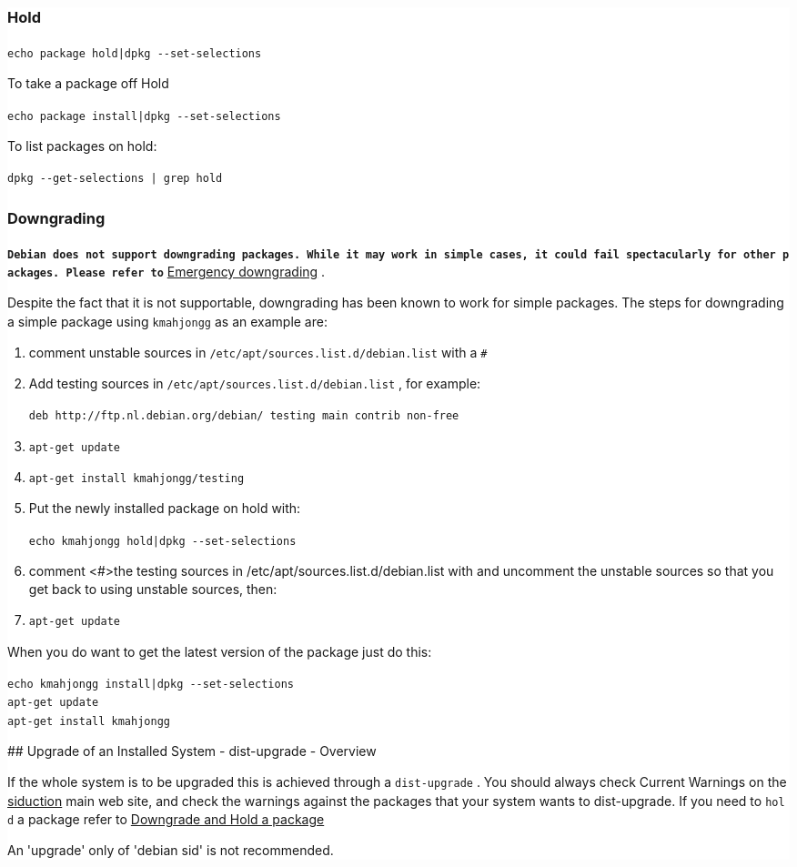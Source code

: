 ### Hold

~~~  
echo package hold|dpkg --set-selections  
~~~

To take a package off Hold

~~~  
echo package install|dpkg --set-selections  
~~~

To list packages on hold:

~~~  
dpkg --get-selections | grep hold  
~~~

### Downgrading

 **`Debian does not support downgrading packages. While it may work in simple cases, it could fail spectacularly for other packages. Please refer to`**  [Emergency downgrading](http://www.debian.org/doc/manuals/reference/ch02.en.html#_emergency_downgrading) .

Despite the fact that it is not supportable, downgrading has been known to work for simple packages. The steps for downgrading a simple package using `kmahjongg`  as an example are:

1. comment unstable sources in `/etc/apt/sources.list.d/debian.list`  with a `#`   
2. Add testing sources in `/etc/apt/sources.list.d/debian.list` , for example:  
   ~~~    
   deb http://ftp.nl.debian.org/debian/ testing main contrib non-free    
   ~~~
  
3. ~~~    
   apt-get update    
   ~~~
  
4. ~~~    
   apt-get install kmahjongg/testing    
   ~~~
  
5. Put the newly installed package on hold with:  
   ~~~    
   echo kmahjongg hold|dpkg --set-selections    
   ~~~
  
6. comment &lt;#&gt;the testing sources in /etc/apt/sources.list.d/debian.list with and uncomment the unstable sources so that you get back to using unstable sources, then:  
7. ~~~    
   apt-get update    
   ~~~
  

When you do want to get the latest version of the package just do this:

~~~  
echo kmahjongg install|dpkg --set-selections  
apt-get update  
apt-get install kmahjongg  
~~~

<div class="divider" id="apt-upgrade"></div>
## Upgrade of an Installed System - dist-upgrade - Overview

If the whole system is to be upgraded this is achieved through a `dist-upgrade` . You should always check Current Warnings on the  [siduction](http://siduction.org)  main web site, and check the warnings against the packages that your system wants to dist-upgrade. If you need to `hold`  a package refer to  [Downgrade and Hold a package](sys-admin-apt-en.htm#apt-downgrade) 

An 'upgrade' only of 'debian sid' is not recommended.

~~~